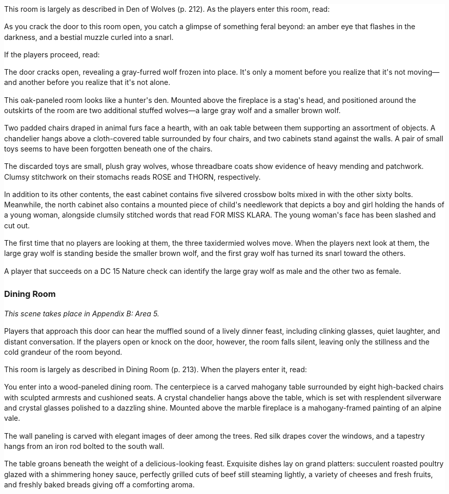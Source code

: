 This room is largely as described in <span class="citation">Den of Wolves (p. 212)</span>. As the players enter this room, read:

<div class="description">
<p>As you crack the door to this room open, you catch a glimpse of something feral beyond: an amber eye that flashes in the darkness, and a bestial muzzle curled into a snarl.</p>
</div>

If the players proceed, read:

<div class="description">
<p>The door cracks open, revealing a gray-furred wolf frozen into place. It's only a moment before you realize that it's not moving—and another before you realize that it's not alone.</p>
<p>This oak-paneled room looks like a hunter's den. Mounted above the fireplace is a stag's head, and positioned around the outskirts of the room are two additional stuffed wolves—a large gray wolf and a smaller brown wolf.</p>
<p>Two padded chairs draped in animal furs face a hearth, with an oak table between them supporting an assortment of objects. A chandelier hangs above a cloth-covered table surrounded by four chairs, and two cabinets stand against the walls. A pair of small toys seems to have been forgotten beneath one of the chairs.</p>
</div>

The discarded toys are small, plush gray wolves, whose threadbare coats show evidence of heavy mending and patchwork. Clumsy stitchwork on their stomachs reads ROSE and THORN, respectively.

In addition to its other contents, the east cabinet contains five silvered crossbow bolts mixed in with the other sixty bolts. Meanwhile, the north cabinet also contains a mounted piece of child's needlework that depicts a boy and girl holding the hands of a young woman, alongside clumsily stitched words that read FOR MISS KLARA. The young woman's face has been slashed and cut out.

The first time that no players are looking at them, the three taxidermied wolves move. When the players next look at them, the large gray wolf is standing beside the smaller brown wolf, and the first gray wolf has turned its snarl toward the others.

A player that succeeds on a DC 15 Nature check can identify the large gray wolf as male and the other two as female.
### Dining Room
<span class="citation"><em>This scene takes place in Appendix B: Area 5.</em></span>

Players that approach this door can hear the muffled sound of a lively dinner feast, including clinking glasses, quiet laughter, and distant conversation. If the players open or knock on the door, however, the room falls silent, leaving only the stillness and the cold grandeur of the room beyond.

This room is largely as described in <span class="citation">Dining Room (p. 213)</span>. When the players enter it, read:

<div class="description">
<p>You enter into a wood-paneled dining room. The centerpiece is a carved mahogany table surrounded by eight high-backed chairs with sculpted armrests and cushioned seats. A crystal chandelier hangs above the table, which is set with resplendent silverware and crystal glasses polished to a dazzling shine. Mounted above the marble fireplace is a mahogany-framed painting of an alpine vale.</p>
<p>The wall paneling is carved with elegant images of deer among the trees. Red silk drapes cover the windows, and a tapestry hangs from an iron rod bolted to the south wall.</p>
<p>The table groans beneath the weight of a delicious-looking feast. Exquisite dishes lay on grand platters: succulent roasted poultry glazed with a shimmering honey sauce, perfectly grilled cuts of beef still steaming lightly, a variety of cheeses and fresh fruits, and freshly baked breads giving off a comforting aroma. </p>
</div>
